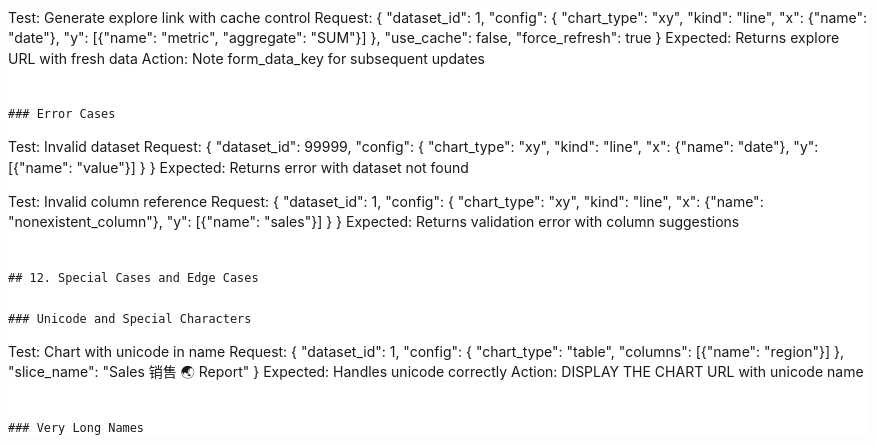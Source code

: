 Test: Generate explore link with cache control
Request:
{
  "dataset_id": 1,
  "config": {
    "chart_type": "xy",
    "kind": "line",
    "x": {"name": "date"},
    "y": [{"name": "metric", "aggregate": "SUM"}]
  },
  "use_cache": false,
  "force_refresh": true
}
Expected: Returns explore URL with fresh data
Action: Note form_data_key for subsequent updates
```

### Error Cases
```
Test: Invalid dataset
Request:
{
  "dataset_id": 99999,
  "config": {
    "chart_type": "xy",
    "kind": "line",
    "x": {"name": "date"},
    "y": [{"name": "value"}]
  }
}
Expected: Returns error with dataset not found

Test: Invalid column reference
Request:
{
  "dataset_id": 1,
  "config": {
    "chart_type": "xy",
    "kind": "line",
    "x": {"name": "nonexistent_column"},
    "y": [{"name": "sales"}]
  }
}
Expected: Returns validation error with column suggestions
```

## 12. Special Cases and Edge Cases

### Unicode and Special Characters
```
Test: Chart with unicode in name
Request:
{
  "dataset_id": 1,
  "config": {
    "chart_type": "table",
    "columns": [{"name": "region"}]
  },
  "slice_name": "Sales 销售 🌏 Report"
}
Expected: Handles unicode correctly
Action: DISPLAY THE CHART URL with unicode name
```

### Very Long Names
```